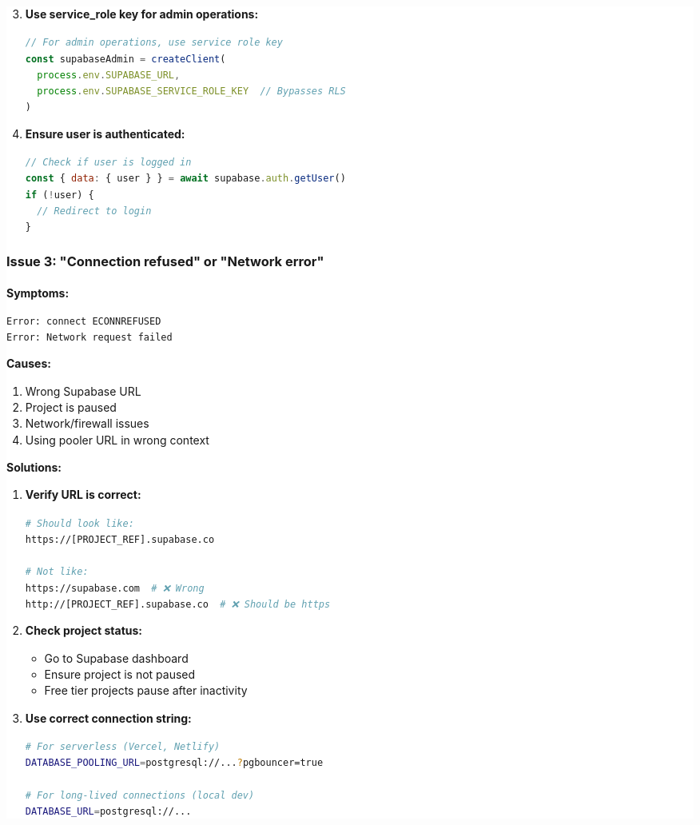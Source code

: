 3. **Use service_role key for admin operations:**
   ```javascript
   // For admin operations, use service role key
   const supabaseAdmin = createClient(
     process.env.SUPABASE_URL,
     process.env.SUPABASE_SERVICE_ROLE_KEY  // Bypasses RLS
   )
   ```

4. **Ensure user is authenticated:**
   ```javascript
   // Check if user is logged in
   const { data: { user } } = await supabase.auth.getUser()
   if (!user) {
     // Redirect to login
   }
   ```

### Issue 3: "Connection refused" or "Network error"

**Symptoms:**
```bash
Error: connect ECONNREFUSED
Error: Network request failed
```

**Causes:**
1. Wrong Supabase URL
2. Project is paused
3. Network/firewall issues
4. Using pooler URL in wrong context

**Solutions:**
1. **Verify URL is correct:**
   ```bash
   # Should look like:
   https://[PROJECT_REF].supabase.co

   # Not like:
   https://supabase.com  # ❌ Wrong
   http://[PROJECT_REF].supabase.co  # ❌ Should be https
   ```

2. **Check project status:**
   - Go to Supabase dashboard
   - Ensure project is not paused
   - Free tier projects pause after inactivity

3. **Use correct connection string:**
   ```bash
   # For serverless (Vercel, Netlify)
   DATABASE_POOLING_URL=postgresql://...?pgbouncer=true

   # For long-lived connections (local dev)
   DATABASE_URL=postgresql://...
   ```
